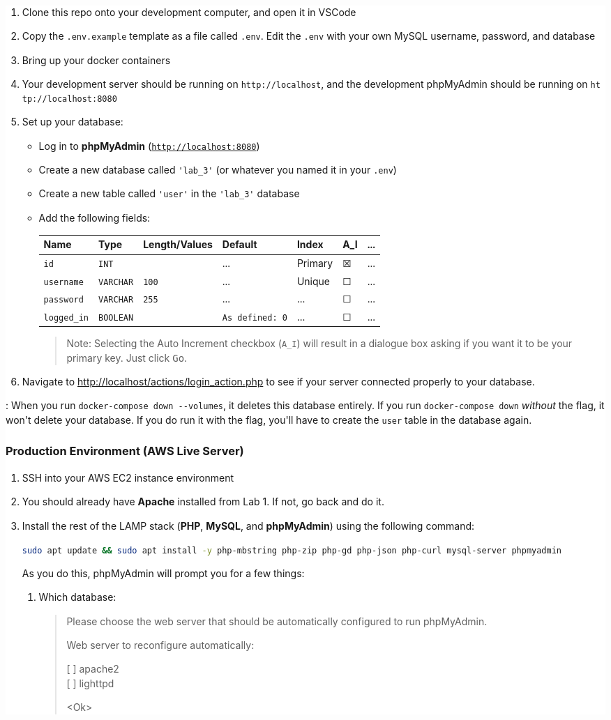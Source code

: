 1. Clone this repo onto your development computer, and open it in VSCode

2. Copy the `.env.example` template as a file called `.env`. Edit the `.env` with your own MySQL username, password, and database

3. Bring up your docker containers

4. Your development server should be running on `http://localhost`, and the development phpMyAdmin should be running on `http://localhost:8080`

5. Set up your database:

    - Log in to **phpMyAdmin** ([`http://localhost:8080`](http://localhost:8080))
    - Create a new database called `'lab_3'` (or whatever you named it in your `.env`)
    - Create a new table called `'user'` in the `'lab_3'` database
    - Add the following fields:

        | Name        | Type      | Length/Values  | Default         | Index   | A_I |  ...  |
        | ----------- | --------- | -------------- | --------------- | ------- | --- | ----- |
        | `id`        | `INT`     |                | ...             | Primary |  ☒  |  ...  |
        | `username`  | `VARCHAR` | `100`          | ...             | Unique  |  ☐  |  ...  |
        | `password`  | `VARCHAR` | `255`          | ...             | ...     |  ☐  |  ...  |
        | `logged_in` | `BOOLEAN` |                | `As defined: 0` | ...     |  ☐  |  ...  |

        > Note: Selecting the Auto Increment checkbox (`A_I`) will result in a dialogue box asking if you want it to be your primary key. Just click <kbd>Go</kbd>.

6. Navigate to [http://localhost/actions/login_action.php](http://localhost/actions/login_action.php) to see if your server connected properly to your database.

> 
: When you run `docker-compose down --volumes`, it deletes this database entirely. If you run `docker-compose down` *without* the flag, it won't delete your database. If you do run it with the flag, you'll have to create the `user` table in the database again.

### Production Environment (AWS Live Server)

1. SSH into your AWS EC2 instance environment

1. You should already have **Apache** installed from Lab 1. If not, go back and do it.

1. Install the rest of the LAMP stack (**PHP**, **MySQL**, and **phpMyAdmin**) using the following command:
    ```sh
    sudo apt update && sudo apt install -y php-mbstring php-zip php-gd php-json php-curl mysql-server phpmyadmin
    ```
    As you do this, phpMyAdmin will prompt you for a few things:
    
    1. Which database:
        > Please choose the web server that should be automatically configured to run phpMyAdmin.
        >
        > Web server to reconfigure automatically:
        >
        > [ ] apache2<br>
        > [ ] lighttpd
        >
        > &lt;Ok>
        